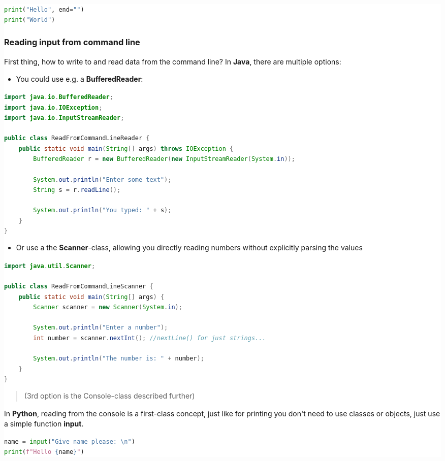 

~~~python
print("Hello", end="")
print("World")
~~~

### Reading input from command line

First thing, how to write to and read data from the command line?
In **Java**, there are multiple options:

* You could use e.g. a **BufferedReader**:

~~~java
import java.io.BufferedReader;
import java.io.IOException;
import java.io.InputStreamReader;

public class ReadFromCommandLineReader {
    public static void main(String[] args) throws IOException {
        BufferedReader r = new BufferedReader(new InputStreamReader(System.in));
        
        System.out.println("Enter some text");
        String s = r.readLine();
        
        System.out.println("You typed: " + s);
    }
}
~~~

* Or use a the **Scanner**-class, allowing you directly reading numbers without explicitly parsing the values

~~~java
import java.util.Scanner;

public class ReadFromCommandLineScanner {
    public static void main(String[] args) {
        Scanner scanner = new Scanner(System.in);
       
        System.out.println("Enter a number");
        int number = scanner.nextInt(); //nextLine() for just strings...

        System.out.println("The number is: " + number);
    }
}
~~~

> (3rd option is the Console-class described further)

In **Python**, reading from the console is a first-class concept, just like for printing you don't need to use classes or objects, just use a simple function **input**.  

~~~python
name = input("Give name please: \n")
print(f"Hello {name}")
~~~
